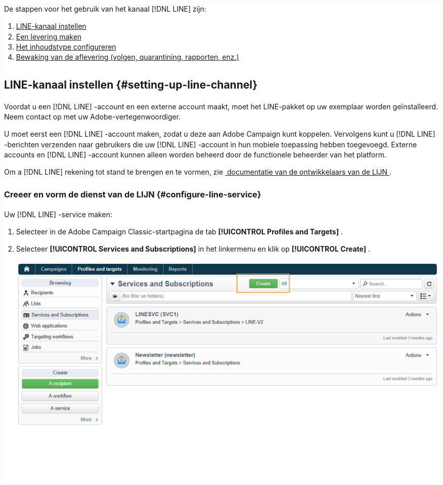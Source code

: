 De stappen voor het gebruik van het kanaal [!DNL LINE] zijn:

1. [LINE-kanaal instellen](#setting-up-line-channel)
1. [Een levering maken](#creating-the-delivery)
1. [Het inhoudstype configureren](#defining-the-content)
1. [Bewaking van de aflevering (volgen, quarantining, rapporten, enz.)](#accessing-reports)

## LINE-kanaal instellen {#setting-up-line-channel}

Voordat u een [!DNL LINE] -account en een externe account maakt, moet het LINE-pakket op uw exemplaar worden geïnstalleerd. Neem contact op met uw Adobe-vertegenwoordiger.

U moet eerst een [!DNL LINE] -account maken, zodat u deze aan Adobe Campaign kunt koppelen. Vervolgens kunt u [!DNL LINE] -berichten verzenden naar gebruikers die uw [!DNL LINE] -account in hun mobiele toepassing hebben toegevoegd. Externe accounts en [!DNL LINE] -account kunnen alleen worden beheerd door de functionele beheerder van het platform.

Om a [!DNL LINE] rekening tot stand te brengen en te vormen, zie [&#x200B; documentatie van de ontwikkelaars van de LIJN &#x200B;](https://developers.line.me/).

### Creeer en vorm de dienst van de LIJN {#configure-line-service}

Uw [!DNL LINE] -service maken:

1. Selecteer in de Adobe Campaign Classic-startpagina de tab **[!UICONTROL Profiles and Targets]** .

1. Selecteer **[!UICONTROL Services and Subscriptions]** in het linkermenu en klik op **[!UICONTROL Create]** .

   ![](assets/line_service_1.png)
